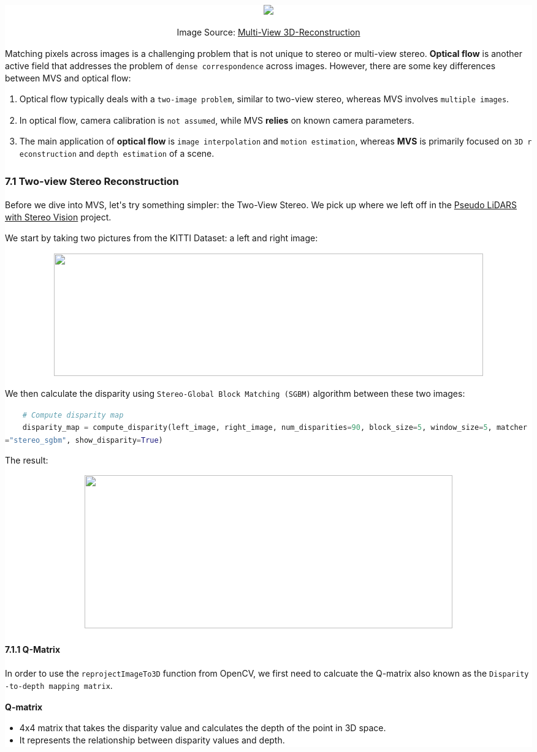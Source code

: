 <div align="center">
  <img src="https://github.com/yudhisteer/3D-Reconstruction-with-Uncalibrated-Stereo/assets/59663734/8b8e8aa6-4cf4-4368-8dac-07cb1c3f7c73"/>
</div>
<div align="center">
    <p>Image Source: <a href="https://www.researchgate.net/figure/Illustration-of-several-grouping-principles-Adapted-from-Perceptual-Organization-in_fig1_230587594">Multi-View 3D-Reconstruction</a></p>
</div>


Matching pixels across images is a challenging problem that is not unique to stereo or multi-view stereo. **Optical flow** is another active field that addresses the problem of ```dense correspondence``` across images. However, there are some key differences between MVS and optical flow:

1. Optical flow typically deals with a ```two-image problem```, similar to two-view stereo, whereas MVS involves ```multiple images```.

2. In optical flow, camera calibration is ```not assumed```, while MVS **relies** on known camera parameters.

3. The main application of **optical flow** is ```image interpolation``` and ```motion estimation```, whereas **MVS** is primarily focused on ```3D reconstruction``` and ```depth estimation``` of a scene.

### 7.1 Two-view Stereo Reconstruction
Before we dive into MVS, let's try something simpler: the Two-View Stereo. We pick up where we left off in the [Pseudo LiDARS with Stereo Vision](https://github.com/yudhisteer/Pseudo-LiDARs-with-Stereo-Vision) project. 

We start by taking two pictures from the KITTI Dataset: a left and right image:

<div align="center">
  <img src="https://github.com/yudhisteer/3D-Reconstruction-with-Uncalibrated-Stereo/assets/59663734/087b23b1-4fe4-4a5c-ab66-17fedcc3151e" width="700" height="200"/>
</div>

We then calculate the disparity using ```Stereo-Global Block Matching (SGBM)``` algorithm between these two images:

```python
    # Compute disparity map
    disparity_map = compute_disparity(left_image, right_image, num_disparities=90, block_size=5, window_size=5, matcher="stereo_sgbm", show_disparity=True)
```

The result:

<div align="center">
  <img src="https://github.com/yudhisteer/3D-Reconstruction-with-Uncalibrated-Stereo/assets/59663734/f225fe14-c38f-4750-b156-7294c51eafb9" width="600" height="250"/>
</div>

#### 7.1.1 Q-Matrix
In order to use the ```reprojectImageTo3D``` function from OpenCV, we first need to calcuate the Q-matrix also known as the ```Disparity-to-depth mapping matrix```.


**Q-matrix**
- 4x4 matrix that takes the disparity value and calculates the depth of the point in 3D space.
- It represents the relationship between disparity values and depth.

